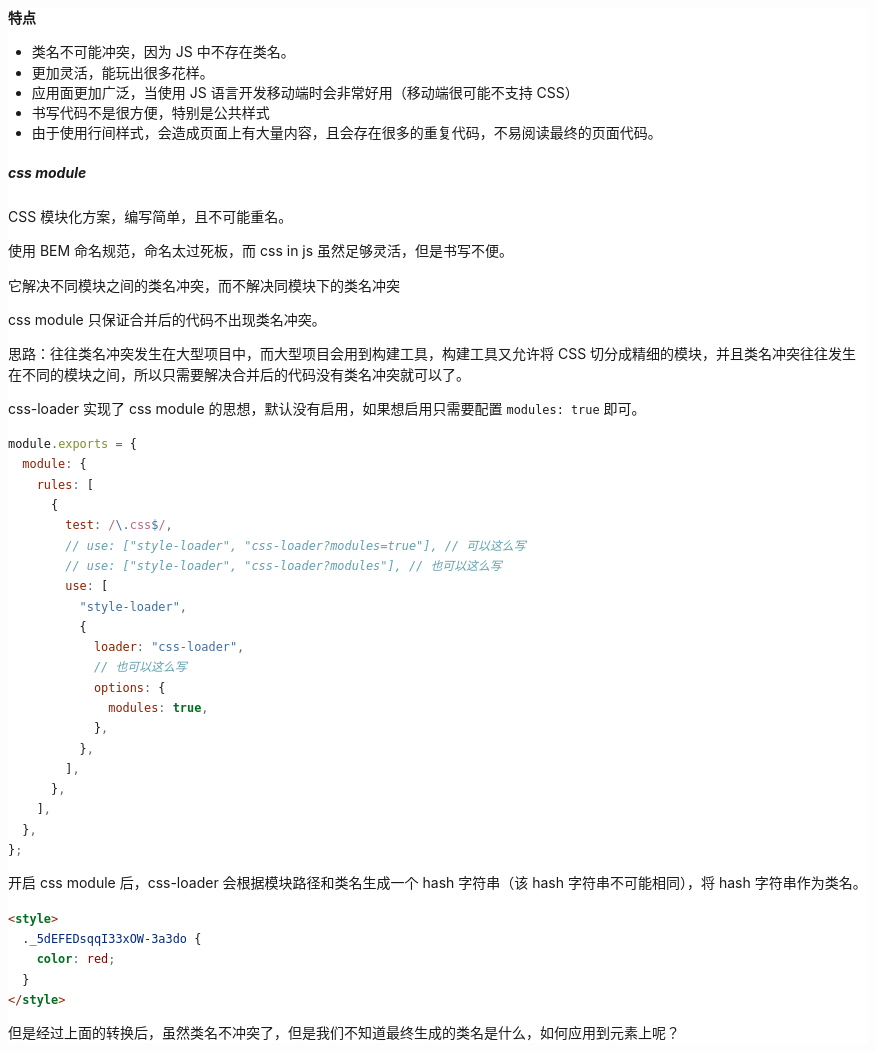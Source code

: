 **特点**

- 类名不可能冲突，因为 JS 中不存在类名。
- 更加灵活，能玩出很多花样。
- 应用面更加广泛，当使用 JS 语言开发移动端时会非常好用（移动端很可能不支持 CSS）
- 书写代码不是很方便，特别是公共样式
- 由于使用行间样式，会造成页面上有大量内容，且会存在很多的重复代码，不易阅读最终的页面代码。

##### css module

CSS 模块化方案，编写简单，且不可能重名。

使用 BEM 命名规范，命名太过死板，而 css in js 虽然足够灵活，但是书写不便。

它解决不同模块之间的类名冲突，而不解决同模块下的类名冲突

css module 只保证合并后的代码不出现类名冲突。

思路：往往类名冲突发生在大型项目中，而大型项目会用到构建工具，构建工具又允许将 CSS 切分成精细的模块，并且类名冲突往往发生在不同的模块之间，所以只需要解决合并后的代码没有类名冲突就可以了。

css-loader 实现了 css module 的思想，默认没有启用，如果想启用只需要配置 `modules: true` 即可。

```js
module.exports = {
  module: {
    rules: [
      {
        test: /\.css$/,
        // use: ["style-loader", "css-loader?modules=true"], // 可以这么写
        // use: ["style-loader", "css-loader?modules"], // 也可以这么写
        use: [
          "style-loader",
          {
            loader: "css-loader",
            // 也可以这么写
            options: {
              modules: true,
            },
          },
        ],
      },
    ],
  },
};
```

开启 css module 后，css-loader 会根据模块路径和类名生成一个 hash 字符串（该 hash 字符串不可能相同），将 hash 字符串作为类名。

```html
<style>
  ._5dEFEDsqqI33xOW-3a3do {
    color: red;
  }
</style>
```

但是经过上面的转换后，虽然类名不冲突了，但是我们不知道最终生成的类名是什么，如何应用到元素上呢？
